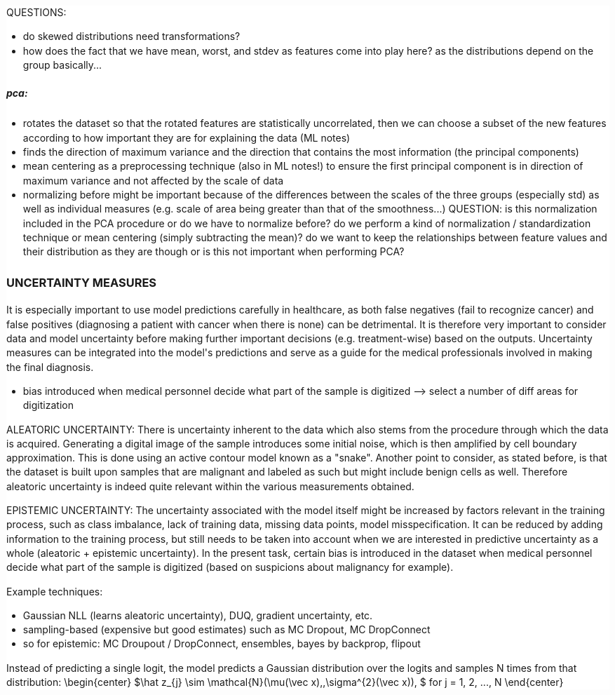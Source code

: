 QUESTIONS:
- do skewed distributions need transformations?
- how does the fact that we have mean, worst, and stdev as features come into play here? as the distributions depend on the group basically...

##### pca:
- rotates the dataset so that the rotated features are statistically uncorrelated, then we can choose a subset of the new features according to how important they are for explaining the data (ML notes)
- finds the direction of maximum variance and the direction that contains the most information (the principal components)
- mean centering as a preprocessing technique (also in ML notes!) to ensure the first principal component is in direction of maximum variance and not affected by the scale of data
- normalizing before might be important because of the differences between the scales of the three groups (especially std) as well as individual measures (e.g. scale of area being greater than that of the smoothness...)
QUESTION: is this normalization included in the PCA procedure or do we have to normalize before? do we perform a kind of normalization / standardization technique or mean centering (simply subtracting the mean)? do we want to keep the relationships between feature values and their distribution as they are though or is this not important when performing PCA?

### UNCERTAINTY MEASURES

It is especially important to use model predictions carefully in healthcare, as both false negatives (fail to recognize cancer) and false positives (diagnosing a patient with cancer when there is none) can be detrimental. It is therefore very important to consider data and model uncertainty before making further important decisions (e.g. treatment-wise) based on the outputs. Uncertainty measures can be integrated into the model's predictions and serve as a guide for the medical professionals involved in making the final diagnosis.
- bias introduced when medical personnel decide what part of the sample is digitized --> select a number of diff areas for digitization

ALEATORIC UNCERTAINTY: There is uncertainty inherent to the data which also stems from the procedure through which the data is acquired. Generating a digital image of the sample introduces some initial noise, which is then amplified by cell boundary approximation. This is done using an active contour model known as a "snake". Another point to consider, as stated before, is that the dataset is built upon samples that are malignant and labeled as such but might include benign cells as well. Therefore aleatoric uncertainty is indeed quite relevant within the various measurements obtained.

EPISTEMIC UNCERTAINTY: The uncertainty associated with the model itself might be increased by factors relevant in the training process, such as class imbalance, lack of training data, missing data points, model misspecification. It can be reduced by adding information to the training process, but still needs to be taken into account when we are interested in predictive uncertainty as a whole (aleatoric + epistemic uncertainty). In the present task, certain bias is introduced in the dataset when medical personnel decide what part of the sample is digitized (based on suspicions about malignancy for example). 

Example techniques:
- Gaussian NLL (learns aleatoric uncertainty), DUQ, gradient uncertainty, etc.
- sampling-based (expensive but good estimates) such as MC Dropout, MC DropConnect
- so for epistemic: MC Droupout / DropConnect, ensembles, bayes by backprop, flipout


Instead of predicting a single logit, the model predicts a Gaussian distribution over the logits and samples N times from that distribution:
\begin{center}
    $\hat z_{j} \sim \mathcal{N}(\mu(\vec x),\,\sigma^{2}(\vec x))\, $ for j = 1, 2, ..., N
\end{center}
